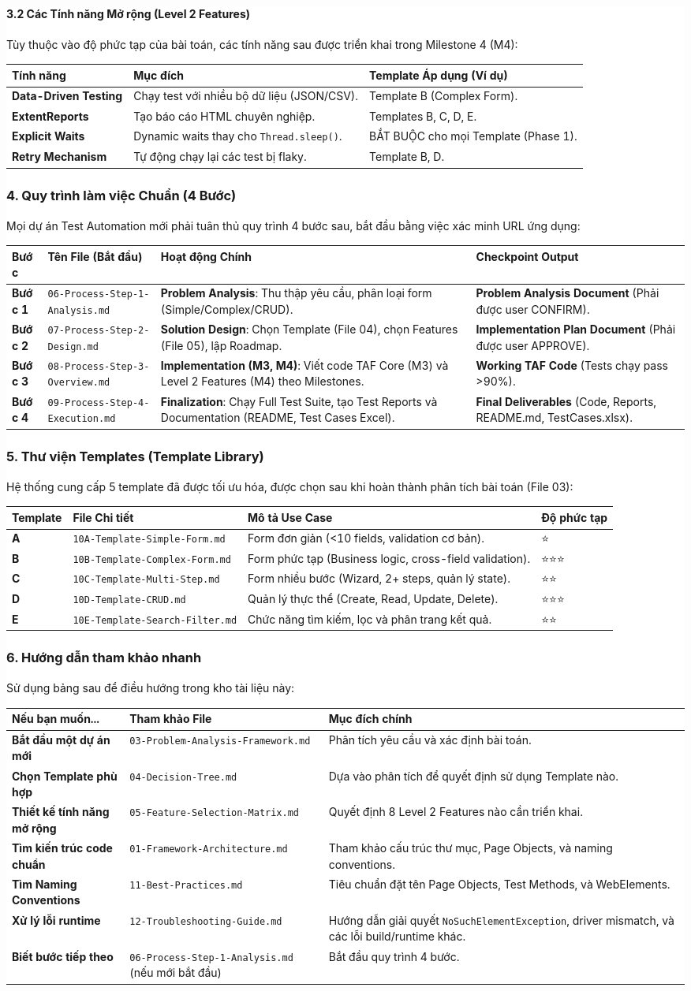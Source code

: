 #### 3.2 Các Tính năng Mở rộng (Level 2 Features)

Tùy thuộc vào độ phức tạp của bài toán, các tính năng sau được triển khai trong Milestone 4 (M4):

| Tính năng | Mục đích | Template Áp dụng (Ví dụ) |
| :--- | :--- | :--- |
| **Data-Driven Testing** | Chạy test với nhiều bộ dữ liệu (JSON/CSV). | Template B (Complex Form). |
| **ExtentReports** | Tạo báo cáo HTML chuyên nghiệp. | Templates B, C, D, E. |
| **Explicit Waits** | Dynamic waits thay cho `Thread.sleep()`. | BẮT BUỘC cho mọi Template (Phase 1). |
| **Retry Mechanism** | Tự động chạy lại các test bị flaky. | Template B, D. |

### 4. Quy trình làm việc Chuẩn (4 Bước)

Mọi dự án Test Automation mới phải tuân thủ quy trình 4 bước sau, bắt đầu bằng việc xác minh URL ứng dụng:

| Bước | Tên File (Bắt đầu) | Hoạt động Chính | Checkpoint Output |
| :--- | :--- | :--- | :--- |
| **Bước 1** | `06-Process-Step-1-Analysis.md` | **Problem Analysis**: Thu thập yêu cầu, phân loại form (Simple/Complex/CRUD). | **Problem Analysis Document** (Phải được user CONFIRM). |
| **Bước 2** | `07-Process-Step-2-Design.md` | **Solution Design**: Chọn Template (File 04), chọn Features (File 05), lập Roadmap. | **Implementation Plan Document** (Phải được user APPROVE). |
| **Bước 3** | `08-Process-Step-3-Overview.md` | **Implementation (M3, M4)**: Viết code TAF Core (M3) và Level 2 Features (M4) theo Milestones. | **Working TAF Code** (Tests chạy pass &gt;90%). |
| **Bước 4** | `09-Process-Step-4-Execution.md` | **Finalization**: Chạy Full Test Suite, tạo Test Reports và Documentation (README, Test Cases Excel). | **Final Deliverables** (Code, Reports, README.md, TestCases.xlsx). |

### 5. Thư viện Templates (Template Library)

Hệ thống cung cấp 5 template đã được tối ưu hóa, được chọn sau khi hoàn thành phân tích bài toán (File 03):

| Template | File Chi tiết | Mô tả Use Case | Độ phức tạp |
| :--- | :--- | :--- | :--- |
| **A** | `10A-Template-Simple-Form.md` | Form đơn giản (&lt;10 fields, validation cơ bản). | ⭐ |
| **B** | `10B-Template-Complex-Form.md` | Form phức tạp (Business logic, cross-field validation). | ⭐⭐⭐ |
| **C** | `10C-Template-Multi-Step.md` | Form nhiều bước (Wizard, 2+ steps, quản lý state). | ⭐⭐ |
| **D** | `10D-Template-CRUD.md` | Quản lý thực thể (Create, Read, Update, Delete). | ⭐⭐⭐ |
| **E** | `10E-Template-Search-Filter.md` | Chức năng tìm kiếm, lọc và phân trang kết quả. | ⭐⭐ |

### 6. Hướng dẫn tham khảo nhanh

Sử dụng bảng sau để điều hướng trong kho tài liệu này:

| Nếu bạn muốn... | Tham khảo File | Mục đích chính |
| :--- | :--- | :--- |
| **Bắt đầu một dự án mới** | `03-Problem-Analysis-Framework.md` | Phân tích yêu cầu và xác định bài toán. |
| **Chọn Template phù hợp** | `04-Decision-Tree.md` | Dựa vào phân tích để quyết định sử dụng Template nào. |
| **Thiết kế tính năng mở rộng** | `05-Feature-Selection-Matrix.md` | Quyết định 8 Level 2 Features nào cần triển khai. |
| **Tìm kiến trúc code chuẩn** | `01-Framework-Architecture.md` | Tham khảo cấu trúc thư mục, Page Objects, và naming conventions. |
| **Tìm Naming Conventions** | `11-Best-Practices.md` | Tiêu chuẩn đặt tên Page Objects, Test Methods, và WebElements. |
| **Xử lý lỗi runtime** | `12-Troubleshooting-Guide.md` | Hướng dẫn giải quyết `NoSuchElementException`, driver mismatch, và các lỗi build/runtime khác. |
| **Biết bước tiếp theo** | `06-Process-Step-1-Analysis.md` (nếu mới bắt đầu) | Bắt đầu quy trình 4 bước. |
